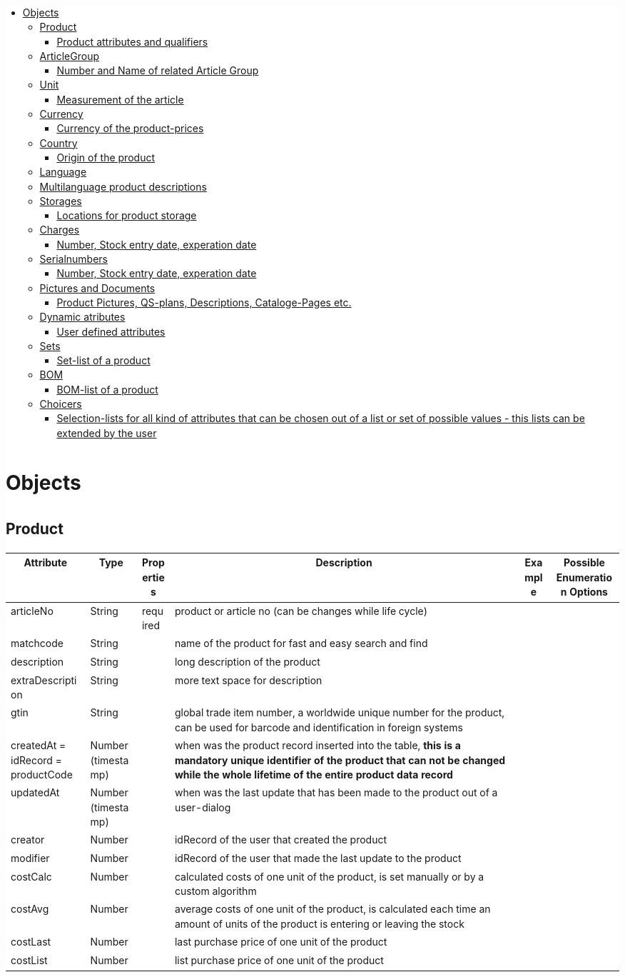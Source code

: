 

- [Objects](#objects)
	- [Product](#product)
	  - [Product attributes and qualifiers](#product)
	- [ArticleGroup](#articlegroup)
		- [Number and Name of related Article Group](#articlegroup)
	- [Unit](#units)
		- [Measurement of the article](#Units)
	- [Currency](#currency)
		- [Currency of the product-prices](#currency)
	- [Country](#country)
	  - [Origin of the product](#country)
	- [Language](#language)
  	- [Multilanguage product descriptions](#language)
	- [Storages](#storages)
	  - [Locations for product storage](#storages)
	- [Charges](#charges)
	  - [Number, Stock entry date, experation date](#charges)
	- [Serialnumbers](#serialnumbers)
	  - [Number, Stock entry date, experation date](#serialnumbers)
	- [Pictures and Documents](#pictures-and-documents)
	  - [Product Pictures, QS-plans, Descriptions, Cataloge-Pages etc.](#pictures-and-documents)
	- [Dynamic atributes](#dynamic-attributes)
	  - [User defined attributes](#dynamic-attributes)
	- [Sets](#sets)
	  - [Set-list of a product](#sets)
	- [BOM](#bom)
	  - [BOM-list of a product](#bom)
	- [Choicers](#choicers)
	  - [Selection-lists for all kind of attributes that can be chosen out of a list or set of possible values - this lists can be extended by the user](#choicers)




# Objects
## Product

|Attribute|Type|Properties|Description|Example|Possible Enumeration Options|
|---|---|---|---|---|---|
|articleNo|String|required|product or article no (can be changes while life cycle)|||
|matchcode|String||name of the product for fast and easy search  and find|||
|description|String||long description of the product|||
|extraDescription|String||more text space for description|||
|gtin|String||global trade item number, a worldwide unique number for the product, can be used for barcode and identification in foreign systems|||
|createdAt = idRecord = productCode|Number (timestamp)||when was the product record inserted into the table, **this is a mandatory unique identifier of the product that can not be changed while the whole lifetime of the entire product data record**|||
|updatedAt|Number (timestamp)||when was the last update that has been made to the product out of a user-dialog|||
|creator|Number||idRecord of the user that created the product|||
|modifier|Number||idRecord of the user that made the last update to the product|||
|costCalc|Number||calculated costs of one unit of the product, is set manually or by a custom algorithm|||
|costAvg|Number||average costs of one unit of the product, is calculated each time an amount of units of the product is entering or leaving the stock|||
|costLast|Number||last purchase price of one unit of the product|||
|costList|Number||list purchase price of one unit of the product |||
